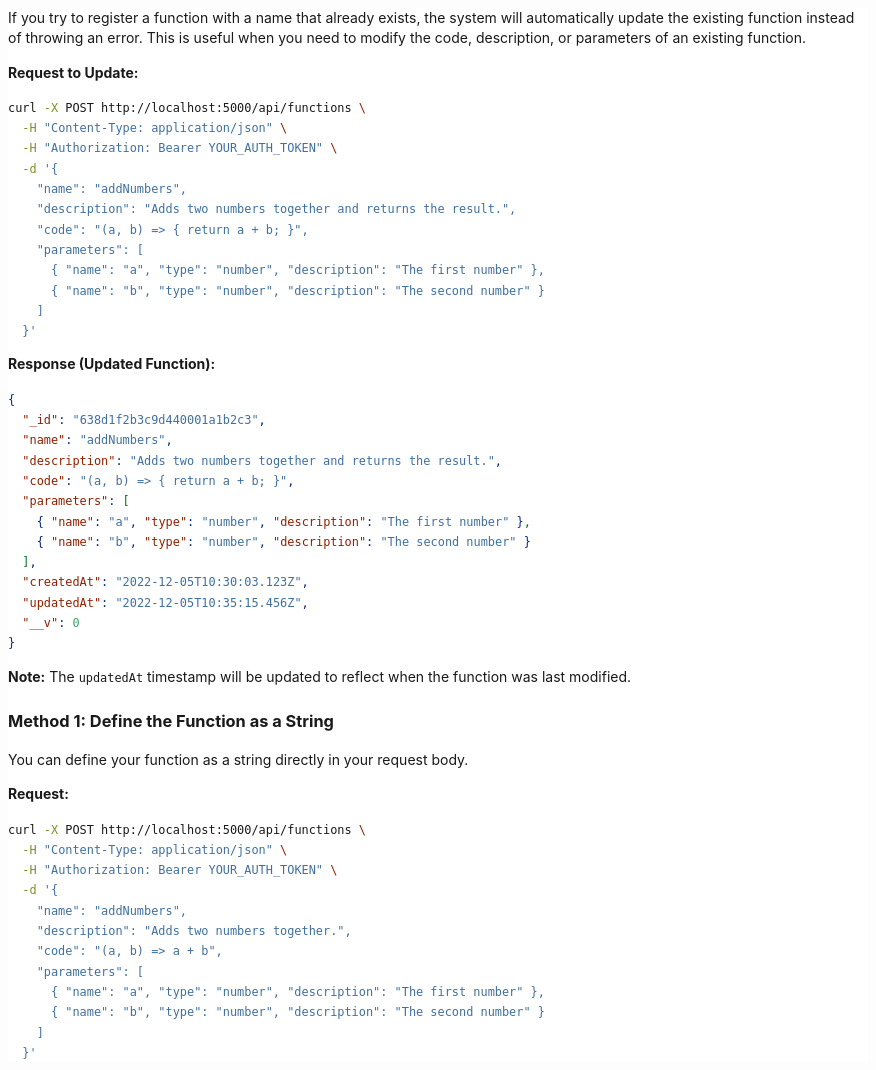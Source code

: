 If you try to register a function with a name that already exists, the system will automatically update the existing function instead of throwing an error. This is useful when you need to modify the code, description, or parameters of an existing function.

**Request to Update:**
```bash
curl -X POST http://localhost:5000/api/functions \
  -H "Content-Type: application/json" \
  -H "Authorization: Bearer YOUR_AUTH_TOKEN" \
  -d '{
    "name": "addNumbers",
    "description": "Adds two numbers together and returns the result.",
    "code": "(a, b) => { return a + b; }",
    "parameters": [
      { "name": "a", "type": "number", "description": "The first number" },
      { "name": "b", "type": "number", "description": "The second number" }
    ]
  }'
```

**Response (Updated Function):**
```json
{
  "_id": "638d1f2b3c9d440001a1b2c3",
  "name": "addNumbers",
  "description": "Adds two numbers together and returns the result.",
  "code": "(a, b) => { return a + b; }",
  "parameters": [
    { "name": "a", "type": "number", "description": "The first number" },
    { "name": "b", "type": "number", "description": "The second number" }
  ],
  "createdAt": "2022-12-05T10:30:03.123Z",
  "updatedAt": "2022-12-05T10:35:15.456Z",
  "__v": 0
}
```

**Note:** The `updatedAt` timestamp will be updated to reflect when the function was last modified.

### Method 1: Define the Function as a String

You can define your function as a string directly in your request body.

**Request:**

```bash
curl -X POST http://localhost:5000/api/functions \
  -H "Content-Type: application/json" \
  -H "Authorization: Bearer YOUR_AUTH_TOKEN" \
  -d '{
    "name": "addNumbers",
    "description": "Adds two numbers together.",
    "code": "(a, b) => a + b",
    "parameters": [
      { "name": "a", "type": "number", "description": "The first number" },
      { "name": "b", "type": "number", "description": "The second number" }
    ]
  }'
```
